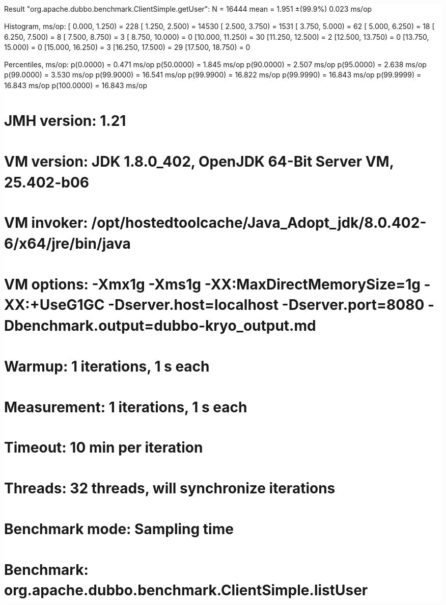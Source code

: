 Result "org.apache.dubbo.benchmark.ClientSimple.getUser":
  N = 16444
  mean =      1.951 ±(99.9%) 0.023 ms/op

  Histogram, ms/op:
    [ 0.000,  1.250) = 228 
    [ 1.250,  2.500) = 14530 
    [ 2.500,  3.750) = 1531 
    [ 3.750,  5.000) = 62 
    [ 5.000,  6.250) = 18 
    [ 6.250,  7.500) = 8 
    [ 7.500,  8.750) = 3 
    [ 8.750, 10.000) = 0 
    [10.000, 11.250) = 30 
    [11.250, 12.500) = 2 
    [12.500, 13.750) = 0 
    [13.750, 15.000) = 0 
    [15.000, 16.250) = 3 
    [16.250, 17.500) = 29 
    [17.500, 18.750) = 0 

  Percentiles, ms/op:
      p(0.0000) =      0.471 ms/op
     p(50.0000) =      1.845 ms/op
     p(90.0000) =      2.507 ms/op
     p(95.0000) =      2.638 ms/op
     p(99.0000) =      3.530 ms/op
     p(99.9000) =     16.541 ms/op
     p(99.9900) =     16.822 ms/op
     p(99.9990) =     16.843 ms/op
     p(99.9999) =     16.843 ms/op
    p(100.0000) =     16.843 ms/op


# JMH version: 1.21
# VM version: JDK 1.8.0_402, OpenJDK 64-Bit Server VM, 25.402-b06
# VM invoker: /opt/hostedtoolcache/Java_Adopt_jdk/8.0.402-6/x64/jre/bin/java
# VM options: -Xmx1g -Xms1g -XX:MaxDirectMemorySize=1g -XX:+UseG1GC -Dserver.host=localhost -Dserver.port=8080 -Dbenchmark.output=dubbo-kryo_output.md
# Warmup: 1 iterations, 1 s each
# Measurement: 1 iterations, 1 s each
# Timeout: 10 min per iteration
# Threads: 32 threads, will synchronize iterations
# Benchmark mode: Sampling time
# Benchmark: org.apache.dubbo.benchmark.ClientSimple.listUser
